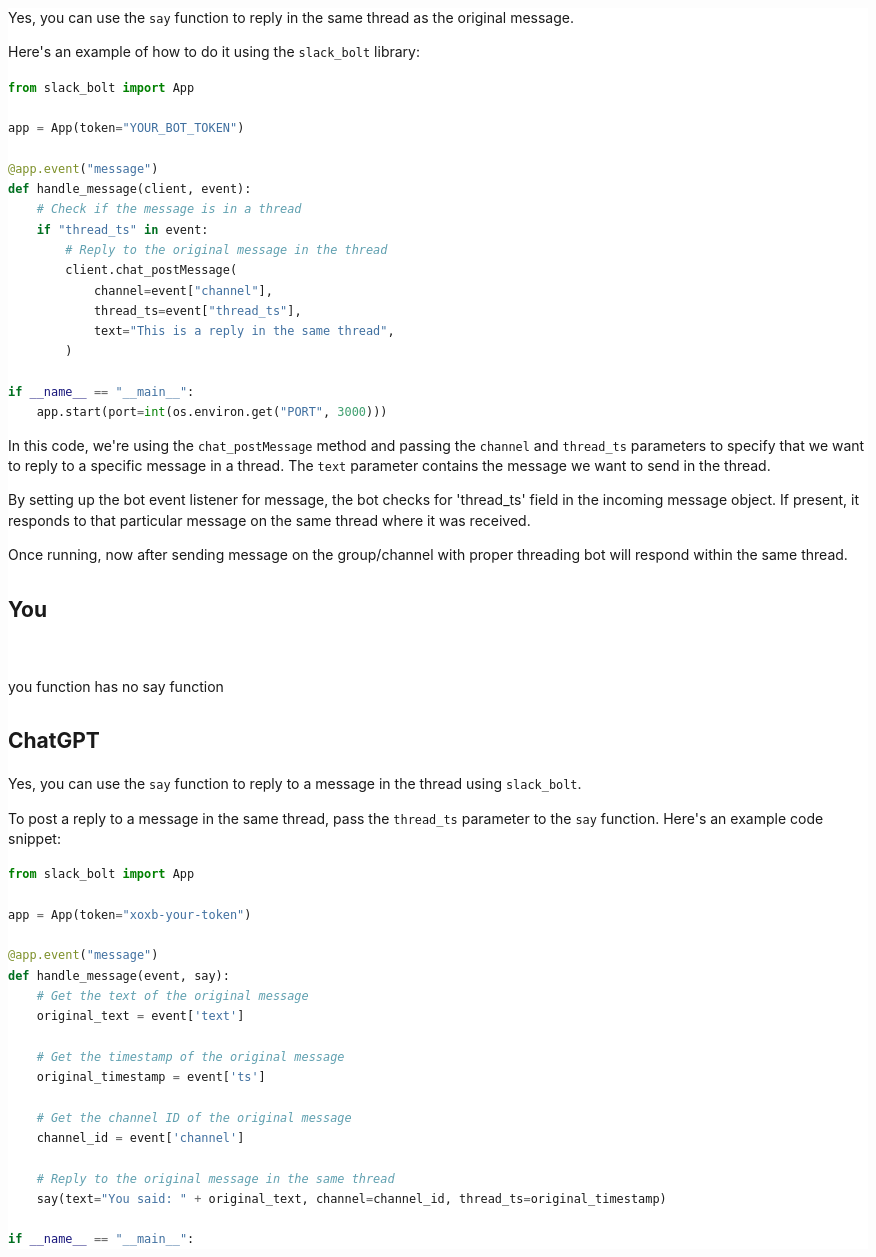 Yes, you can use the `say` function to reply in the same thread as the original message.

Here's an example of how to do it using the `slack_bolt` library:

```python
from slack_bolt import App

app = App(token="YOUR_BOT_TOKEN")

@app.event("message")
def handle_message(client, event):
    # Check if the message is in a thread
    if "thread_ts" in event:
        # Reply to the original message in the thread
        client.chat_postMessage(
            channel=event["channel"],
            thread_ts=event["thread_ts"],
            text="This is a reply in the same thread",
        )

if __name__ == "__main__":
    app.start(port=int(os.environ.get("PORT", 3000)))
```

In this code, we're using the `chat_postMessage` method and passing the `channel` and `thread_ts` parameters to specify that we want to reply to a specific message in a thread. The `text` parameter contains the message we want to send in the thread.

By setting up the bot event listener for message, the bot checks for 'thread\_ts' field in the incoming message object. If present, it responds to that particular message on the same thread where it was received.

Once running, now after sending message on the group/channel with proper threading bot will respond within the same thread.

You
---

 

you function has no say function

ChatGPT
-------

Yes, you can use the `say` function to reply to a message in the thread using `slack_bolt`.

To post a reply to a message in the same thread, pass the `thread_ts` parameter to the `say` function. Here's an example code snippet:

```python
from slack_bolt import App

app = App(token="xoxb-your-token")

@app.event("message")
def handle_message(event, say):
    # Get the text of the original message
    original_text = event['text']
    
    # Get the timestamp of the original message
    original_timestamp = event['ts']
    
    # Get the channel ID of the original message
    channel_id = event['channel']
    
    # Reply to the original message in the same thread
    say(text="You said: " + original_text, channel=channel_id, thread_ts=original_timestamp)

if __name__ == "__main__":
```